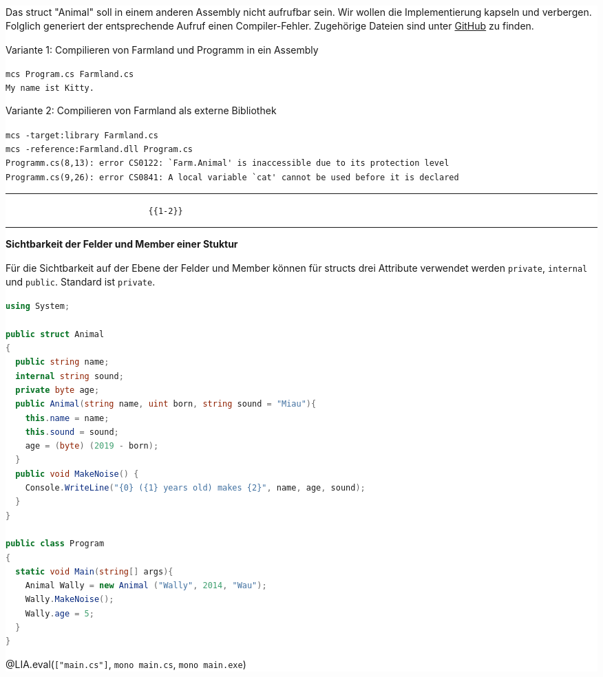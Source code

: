Das struct "Animal" soll in einem anderen Assembly nicht aufrufbar sein. Wir
wollen die Implementierung kapseln und verbergen. Folglich generiert der entsprechende
Aufruf einen Compiler-Fehler. Zugehörige Dateien sind unter [GitHub](https://github.com/TUBAF-IfI-LiaScript/VL_Softwareentwicklung/tree/master/code/08_OOP/assemblies_mono) zu finden.

Variante 1: Compilieren von Farmland und Programm in ein Assembly

```bash
mcs Program.cs Farmland.cs
My name ist Kitty.
```


Variante 2: Compilieren von Farmland als externe Bibliothek

```
mcs -target:library Farmland.cs
mcs -reference:Farmland.dll Program.cs
Programm.cs(8,13): error CS0122: `Farm.Animal' is inaccessible due to its protection level
Programm.cs(9,26): error CS0841: A local variable `cat' cannot be used before it is declared
```

*******************************************************************************


                                 {{1-2}}
*******************************************************************************

**Sichtbarkeit der Felder und Member einer Stuktur**

Für die Sichtbarkeit auf der Ebene der Felder und Member können für structs
drei Attribute verwendet werden `private`, `internal` und `public`. Standard
ist `private`.

```csharp                                      Attributes
using System;

public struct Animal
{
  public string name;
  internal string sound;
  private byte age;
  public Animal(string name, uint born, string sound = "Miau"){
    this.name = name;
    this.sound = sound;
    age = (byte) (2019 - born);
  }
  public void MakeNoise() {
  	Console.WriteLine("{0} ({1} years old) makes {2}", name, age, sound);
  }
}

public class Program
{
  static void Main(string[] args){
    Animal Wally = new Animal ("Wally", 2014, "Wau");
    Wally.MakeNoise();
    Wally.age = 5;
  }
}
```
@LIA.eval(`["main.cs"]`, `mono main.cs`, `mono main.exe`)
